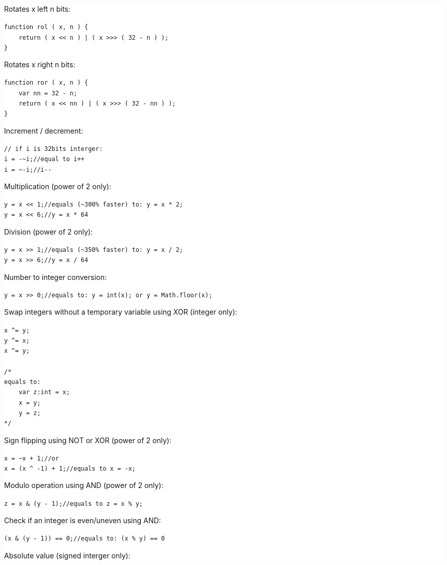 Rotates x left n bits:

	function rol ( x, n ) {
		return ( x << n ) | ( x >>> ( 32 - n ) );
	}

Rotates x right n bits:

	function ror ( x, n ) {
		var nn = 32 - n;
		return ( x << nn ) | ( x >>> ( 32 - nn ) );
	}

Increment / decrement:

	// if i is 32bits interger:
	i = -~i;//equal to i++
	i = ~-i;//i--

Multiplication (power of 2 only):

	y = x << 1;//equals (~300% faster) to: y = x * 2;
	y = x << 6;//y = x * 64

Division (power of 2 only):

	y = x >> 1;//equals (~350% faster) to: y = x / 2;
	y = x >> 6;//y = x / 64

Number to integer conversion:

	y = x >> 0;//equals to: y = int(x); or y = Math.floor(x);

Swap integers without a temporary variable using XOR (integer only):

	x ^= y;
	y ^= x;
	x ^= y;
	
	/*
	equals to:
		var z:int = x;
		x = y;
		y = z;
	*/

Sign flipping using NOT or XOR (power of 2 only):

	x = ~x + 1;//or
	x = (x ^ -1) + 1;//equals to x = -x;

Modulo operation using AND (power of 2 only):

	z = x & (y - 1);//equals to z = x % y;

Check if an integer is even/uneven using AND:

	(x & (y - 1)) == 0;//equals to: (x % y) == 0

Absolute value (signed interger only):
